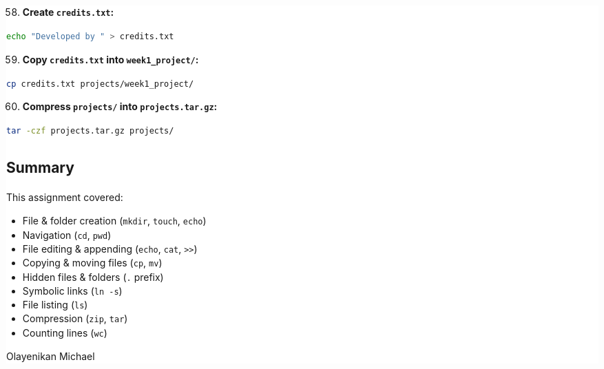 58. **Create `credits.txt`:**
   ```bash
   echo "Developed by " > credits.txt
   ```

59. **Copy `credits.txt` into `week1_project/`:**
   ```bash
   cp credits.txt projects/week1_project/
   ```

60. **Compress `projects/` into `projects.tar.gz`:**
   ```bash
   tar -czf projects.tar.gz projects/
   ```



## Summary

This assignment covered:
- File & folder creation (`mkdir`, `touch`, `echo`)  
- Navigation (`cd`, `pwd`)  
- File editing & appending (`echo`, `cat`, `>>`)  
- Copying & moving files (`cp`, `mv`)  
- Hidden files & folders (`.` prefix)  
- Symbolic links (`ln -s`)  
- File listing (`ls`)  
- Compression (`zip`, `tar`)  
- Counting lines (`wc`)  

Olayenikan Michael

